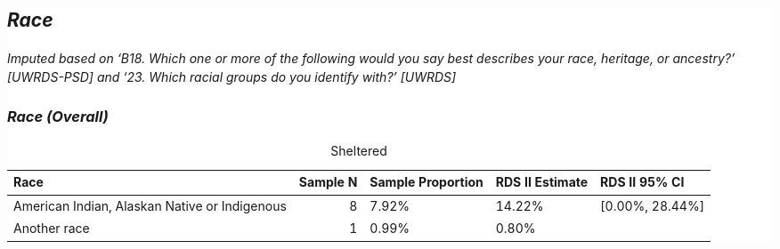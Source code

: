 ## *Race*

*Imputed based on ‘B18. Which one or more of the following would you say
best describes your race, heritage, or ancestry?’ [UWRDS-PSD] and ‘23.
Which racial groups do you identify with?’ [UWRDS]*

### *Race (Overall)*

<div class="col2">
<table class="table table-striped" style="margin-left: auto; margin-right: auto;">
<caption>
Sheltered
</caption>
<thead>
<tr>
<th style="text-align:left;">
Race
</th>
<th style="text-align:right;">
Sample N
</th>
<th style="text-align:left;">
Sample Proportion
</th>
<th style="text-align:left;">
RDS II Estimate
</th>
<th style="text-align:left;">
RDS II 95% CI
</th>
</tr>
</thead>
<tbody>
<tr>
<td style="text-align:left;">
American Indian, Alaskan Native or Indigenous
</td>
<td style="text-align:right;">
8
</td>
<td style="text-align:left;">
7.92%
</td>
<td style="text-align:left;">
14.22%
</td>
<td style="text-align:left;">
[0.00%, 28.44%]
</td>
</tr>
<tr>
<td style="text-align:left;">
Another race
</td>
<td style="text-align:right;">
1
</td>
<td style="text-align:left;">
0.99%
</td>
<td style="text-align:left;">
0.80%
</td>